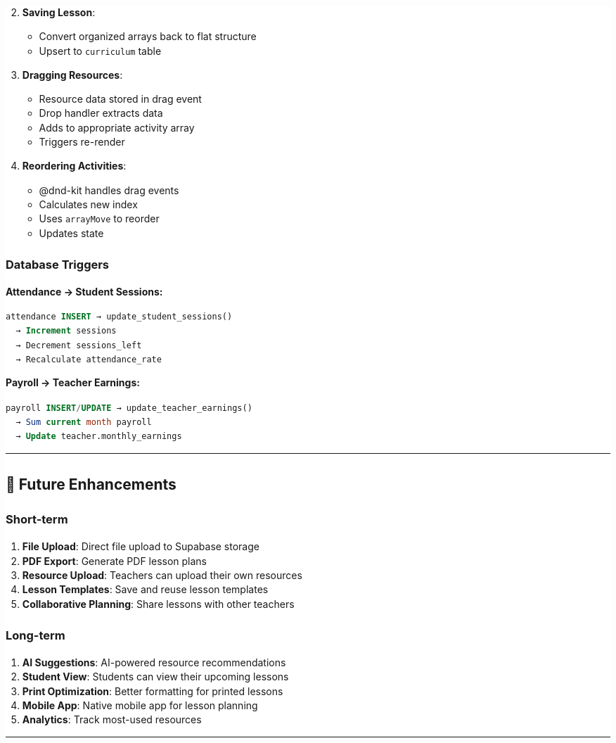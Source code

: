 2. **Saving Lesson**:
   - Convert organized arrays back to flat structure
   - Upsert to `curriculum` table

3. **Dragging Resources**:
   - Resource data stored in drag event
   - Drop handler extracts data
   - Adds to appropriate activity array
   - Triggers re-render

4. **Reordering Activities**:
   - @dnd-kit handles drag events
   - Calculates new index
   - Uses `arrayMove` to reorder
   - Updates state

### Database Triggers

**Attendance → Student Sessions:**
```sql
attendance INSERT → update_student_sessions()
  → Increment sessions
  → Decrement sessions_left
  → Recalculate attendance_rate
```

**Payroll → Teacher Earnings:**
```sql
payroll INSERT/UPDATE → update_teacher_earnings()
  → Sum current month payroll
  → Update teacher.monthly_earnings
```

---

## 📝 Future Enhancements

### Short-term
1. **File Upload**: Direct file upload to Supabase storage
2. **PDF Export**: Generate PDF lesson plans
3. **Resource Upload**: Teachers can upload their own resources
4. **Lesson Templates**: Save and reuse lesson templates
5. **Collaborative Planning**: Share lessons with other teachers

### Long-term
1. **AI Suggestions**: AI-powered resource recommendations
2. **Student View**: Students can view their upcoming lessons
3. **Print Optimization**: Better formatting for printed lessons
4. **Mobile App**: Native mobile app for lesson planning
5. **Analytics**: Track most-used resources

---
